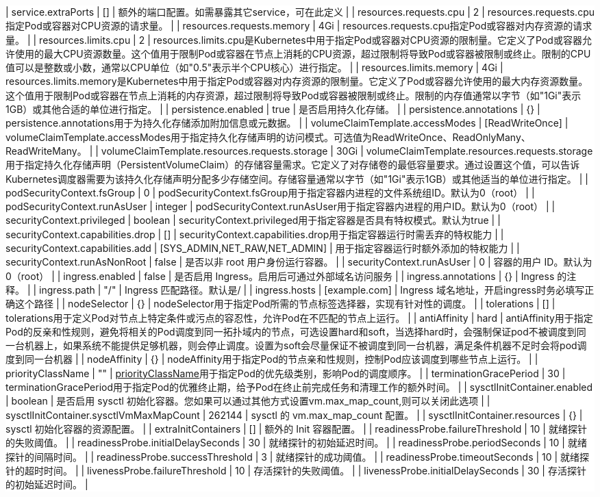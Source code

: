 | service.extraPorts                      | []    | 额外的端口配置。如需暴露其它service，可在此定义                              |
| resources.requests.cpu                  | 2   | resources.requests.cpu指定Pod或容器对CPU资源的请求量。                                 |
| resources.requests.memory               | 4Gi   | resources.requests.cpu指定Pod或容器对内存资源的请求量。                                 |
| resources.limits.cpu                    | 2   | resources.limits.cpu是Kubernetes中用于指定Pod或容器对CPU资源的限制量。它定义了Pod或容器允许使用的最大CPU资源数量。这个值用于限制Pod或容器在节点上消耗的CPU资源，超过限制将导致Pod或容器被限制或终止。限制的CPU值可以是整数或小数，通常以CPU单位（如"0.5"表示半个CPU核心）进行指定。                                |
| resources.limits.memory                 | 4Gi   | resources.limits.memory是Kubernetes中用于指定Pod或容器对内存资源的限制量。它定义了Pod或容器允许使用的最大内存资源数量。这个值用于限制Pod或容器在节点上消耗的内存资源，超过限制将导致Pod或容器被限制或终止。限制的内存值通常以字节（如"1Gi"表示1GB）或其他合适的单位进行指定。                                 |
| persistence.enabled                     | true  | 是否启用持久化存储。                         |
| persistence.annotations                | {}   | persistence.annotations用于为持久化存储添加附加信息或元数据。                           |
| volumeClaimTemplate.accessModes         | [ReadWriteOnce]    | volumeClaimTemplate.accessModes用于指定持久化存储声明的访问模式。可选值为ReadWriteOnce、ReadOnlyMany、ReadWriteMany。        |
| volumeClaimTemplate.resources.requests.storage | 30Gi | volumeClaimTemplate.resources.requests.storage用于指定持久化存储声明（PersistentVolumeClaim）的存储容量需求。它定义了对存储卷的最低容量要求。通过设置这个值，可以告诉Kubernetes调度器需要为该持久化存储声明分配多少存储空间。存储容量通常以字节（如"1Gi"表示1GB）或其他适当的单位进行指定。                      |
| podSecurityContext.fsGroup              | 0  | podSecurityContext.fsGroup用于指定容器内进程的文件系统组ID。默认为0（root）                        |
| podSecurityContext.runAsUser             | integer  | podSecurityContext.runAsUser用于指定容器内进程的用户ID。默认为0（root）                              |
| securityContext.privileged              | boolean  | securityContext.privileged用于指定容器是否具有特权模式。默认为true                      |
| securityContext.capabilities.drop       | []    | securityContext.capabilities.drop用于指定容器运行时需丢弃的特权能力               |
| securityContext.capabilities.add        | [SYS_ADMIN,NET_RAW,NET_ADMIN]    | 用于指定容器运行时额外添加的特权能力                |
| securityContext.runAsNonRoot            | false  | 是否以非 root 用户身份运行容器。              |
| securityContext.runAsUser               | 0  | 容器的用户 ID。默认为0（root）                              |
| ingress.enabled                         | false  | 是否启用 Ingress。启用后可通过外部域名访问服务                         |
| ingress.annotations                     | {}   | Ingress 的注释。                             |
| ingress.path                            | "/"   | Ingress 匹配路径。默认是/                    |
| ingress.hosts                     | [example.com]    | Ingress 域名地址，开启ingress时务必填写正确这个路径           |
| nodeSelector                            | {}   | nodeSelector用于指定Pod所需的节点标签选择器，实现有针对性的调度。                              |
| tolerations                             | []    | tolerations用于定义Pod对节点上特定条件或污点的容忍性，允许Pod在不匹配的节点上运行。                                 |
| antiAffinity                            | hard   | antiAffinity用于指定Pod的反亲和性规则，避免将相关的Pod调度到同一拓扑域内的节点，可选设置hard和soft，当选择hard时，会强制保证pod不被调度到同一台机器上，如果系统不能提供足够机器，则会停止调度。设置为soft会尽量保证不被调度到同一台机器，满足条件机器不足时会将pod调度到同一台机器                          |
| nodeAffinity                            | {}   | nodeAffinity用于指定Pod的节点亲和性规则，控制Pod应该调度到哪些节点上运行。                           |
| priorityClassName                       | ""   | [priorityClassName](https://kubernetes.io/docs/concepts/configuration/pod-priority-preemption/#priorityclass)用于指定Pod的优先级类别，影响Pod的调度顺序。                          |
| terminationGracePeriod                  | 30  | terminationGracePeriod用于指定Pod的优雅终止期，给予Pod在终止前完成任务和清理工作的额外时间。                          |
| sysctlInitContainer.enabled             | boolean  | 是否启用 sysctl 初始化容器。您如果可以通过其他方式设置vm.max_map_count,则可以关闭此选项                |
| sysctlInitContainer.sysctlVmMaxMapCount | 262144  | sysctl 的 vm.max_map_count 配置。             |
| sysctlInitContainer.resources            | {}   | sysctl 初始化容器的资源配置。                 |
| extraInitContainers                     | []    | 额外的 Init 容器配置。                        |
| readinessProbe.failureThreshold         | 10  | 就绪探针的失败阈值。                          |
| readinessProbe.initialDelaySeconds      | 30  | 就绪探针的初始延迟时间。                      |
| readinessProbe.periodSeconds            | 10  | 就绪探针的间隔时间。                          |
| readinessProbe.successThreshold         | 3  | 就绪探针的成功阈值。                          |
| readinessProbe.timeoutSeconds           | 10  | 就绪探针的超时时间。                          |
| livenessProbe.failureThreshold          | 10  | 存活探针的失败阈值。                          |
| livenessProbe.initialDelaySeconds       | 30  | 存活探针的初始延迟时间。                      |